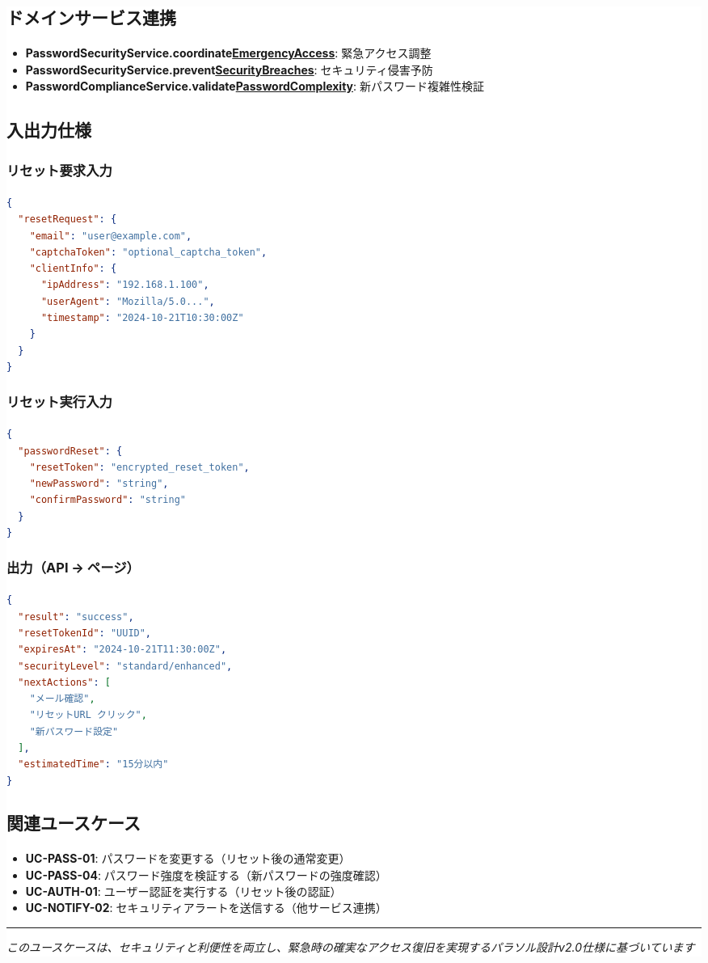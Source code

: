 ## ドメインサービス連携
- **PasswordSecurityService.coordinate[EmergencyAccess]()**: 緊急アクセス調整
- **PasswordSecurityService.prevent[SecurityBreaches]()**: セキュリティ侵害予防
- **PasswordComplianceService.validate[PasswordComplexity]()**: 新パスワード複雑性検証

## 入出力仕様

### リセット要求入力
```json
{
  "resetRequest": {
    "email": "user@example.com",
    "captchaToken": "optional_captcha_token",
    "clientInfo": {
      "ipAddress": "192.168.1.100",
      "userAgent": "Mozilla/5.0...",
      "timestamp": "2024-10-21T10:30:00Z"
    }
  }
}
```

### リセット実行入力
```json
{
  "passwordReset": {
    "resetToken": "encrypted_reset_token",
    "newPassword": "string",
    "confirmPassword": "string"
  }
}
```

### 出力（API → ページ）
```json
{
  "result": "success",
  "resetTokenId": "UUID",
  "expiresAt": "2024-10-21T11:30:00Z",
  "securityLevel": "standard/enhanced",
  "nextActions": [
    "メール確認",
    "リセットURL クリック",
    "新パスワード設定"
  ],
  "estimatedTime": "15分以内"
}
```

## 関連ユースケース
- **UC-PASS-01**: パスワードを変更する（リセット後の通常変更）
- **UC-PASS-04**: パスワード強度を検証する（新パスワードの強度確認）
- **UC-AUTH-01**: ユーザー認証を実行する（リセット後の認証）
- **UC-NOTIFY-02**: セキュリティアラートを送信する（他サービス連携）

---
*このユースケースは、セキュリティと利便性を両立し、緊急時の確実なアクセス復旧を実現するパラソル設計v2.0仕様に基づいています*